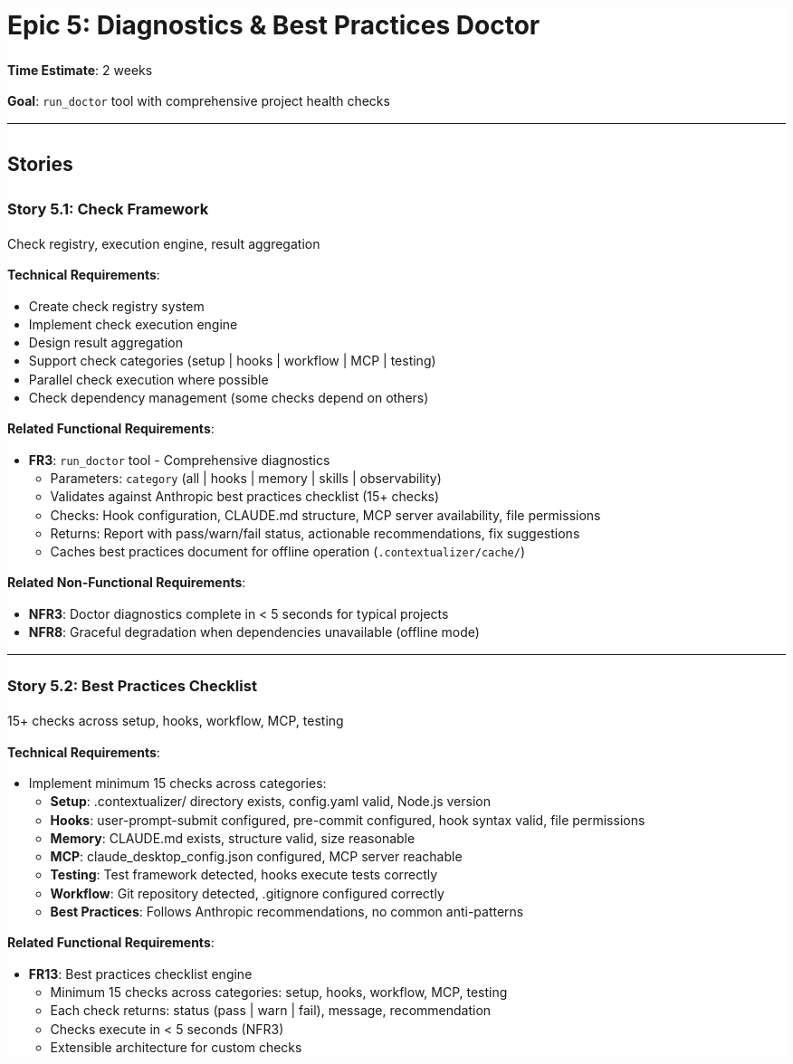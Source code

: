 # Epic 5: Diagnostics & Best Practices Doctor

**Time Estimate**: 2 weeks

**Goal**: `run_doctor` tool with comprehensive project health checks

---

## Stories

### Story 5.1: Check Framework
Check registry, execution engine, result aggregation

**Technical Requirements**:
- Create check registry system
- Implement check execution engine
- Design result aggregation
- Support check categories (setup | hooks | workflow | MCP | testing)
- Parallel check execution where possible
- Check dependency management (some checks depend on others)

**Related Functional Requirements**:
- **FR3**: `run_doctor` tool - Comprehensive diagnostics
  - Parameters: `category` (all | hooks | memory | skills | observability)
  - Validates against Anthropic best practices checklist (15+ checks)
  - Checks: Hook configuration, CLAUDE.md structure, MCP server availability, file permissions
  - Returns: Report with pass/warn/fail status, actionable recommendations, fix suggestions
  - Caches best practices document for offline operation (`.contextualizer/cache/`)

**Related Non-Functional Requirements**:
- **NFR3**: Doctor diagnostics complete in < 5 seconds for typical projects
- **NFR8**: Graceful degradation when dependencies unavailable (offline mode)

---

### Story 5.2: Best Practices Checklist
15+ checks across setup, hooks, workflow, MCP, testing

**Technical Requirements**:
- Implement minimum 15 checks across categories:
  - **Setup**: .contextualizer/ directory exists, config.yaml valid, Node.js version
  - **Hooks**: user-prompt-submit configured, pre-commit configured, hook syntax valid, file permissions
  - **Memory**: CLAUDE.md exists, structure valid, size reasonable
  - **MCP**: claude_desktop_config.json configured, MCP server reachable
  - **Testing**: Test framework detected, hooks execute tests correctly
  - **Workflow**: Git repository detected, .gitignore configured correctly
  - **Best Practices**: Follows Anthropic recommendations, no common anti-patterns

**Related Functional Requirements**:
- **FR13**: Best practices checklist engine
  - Minimum 15 checks across categories: setup, hooks, workflow, MCP, testing
  - Each check returns: status (pass | warn | fail), message, recommendation
  - Checks execute in < 5 seconds (NFR3)
  - Extensible architecture for custom checks
